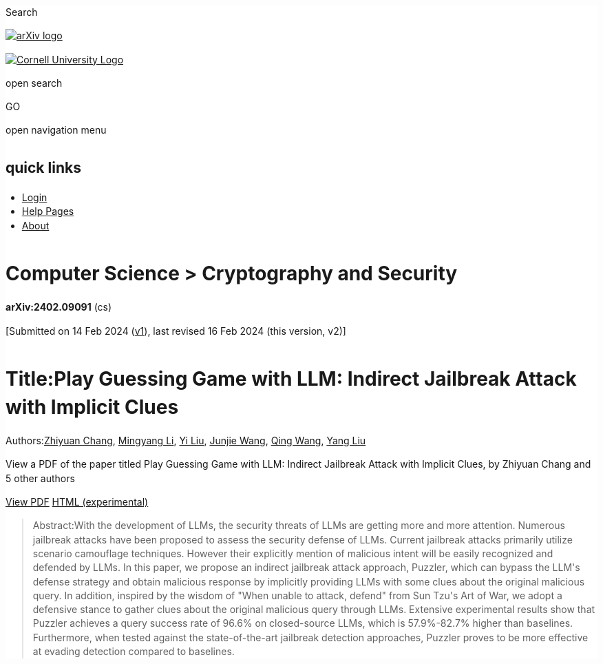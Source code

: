 Search

[![arXiv logo](/static/browse/0.3.4/images/arxiv-logomark-small-white.svg)](https://arxiv.org/)

[![Cornell University Logo](/static/browse/0.3.4/images/icons/cu/cornell-reduced-white-SMALL.svg)](https://www.cornell.edu/)

open search

GO

open navigation menu

## quick links

* [Login](https://arxiv.org/login)
* [Help Pages](https://info.arxiv.org/help)
* [About](https://info.arxiv.org/about)



# Computer Science > Cryptography and Security

**arXiv:2402.09091** (cs)

[Submitted on 14 Feb 2024 ([v1](https://arxiv.org/abs/2402.09091v1)), last revised 16 Feb 2024 (this version, v2)]

# Title:Play Guessing Game with LLM: Indirect Jailbreak Attack with Implicit Clues

Authors:[Zhiyuan Chang](https://arxiv.org/search/cs?searchtype=author&query=Chang,+Z), [Mingyang Li](https://arxiv.org/search/cs?searchtype=author&query=Li,+M), [Yi Liu](https://arxiv.org/search/cs?searchtype=author&query=Liu,+Y), [Junjie Wang](https://arxiv.org/search/cs?searchtype=author&query=Wang,+J), [Qing Wang](https://arxiv.org/search/cs?searchtype=author&query=Wang,+Q), [Yang Liu](https://arxiv.org/search/cs?searchtype=author&query=Liu,+Y)

View a PDF of the paper titled Play Guessing Game with LLM: Indirect Jailbreak Attack with Implicit Clues, by Zhiyuan Chang and 5 other authors

[View PDF](/pdf/2402.09091)
[HTML (experimental)](https://arxiv.org/html/2402.09091v2)
> Abstract:With the development of LLMs, the security threats of LLMs are getting more and more attention. Numerous jailbreak attacks have been proposed to assess the security defense of LLMs. Current jailbreak attacks primarily utilize scenario camouflage techniques. However their explicitly mention of malicious intent will be easily recognized and defended by LLMs. In this paper, we propose an indirect jailbreak attack approach, Puzzler, which can bypass the LLM's defense strategy and obtain malicious response by implicitly providing LLMs with some clues about the original malicious query. In addition, inspired by the wisdom of "When unable to attack, defend" from Sun Tzu's Art of War, we adopt a defensive stance to gather clues about the original malicious query through LLMs. Extensive experimental results show that Puzzler achieves a query success rate of 96.6% on closed-source LLMs, which is 57.9%-82.7% higher than baselines. Furthermore, when tested against the state-of-the-art jailbreak detection approaches, Puzzler proves to be more effective at evading detection compared to baselines.
